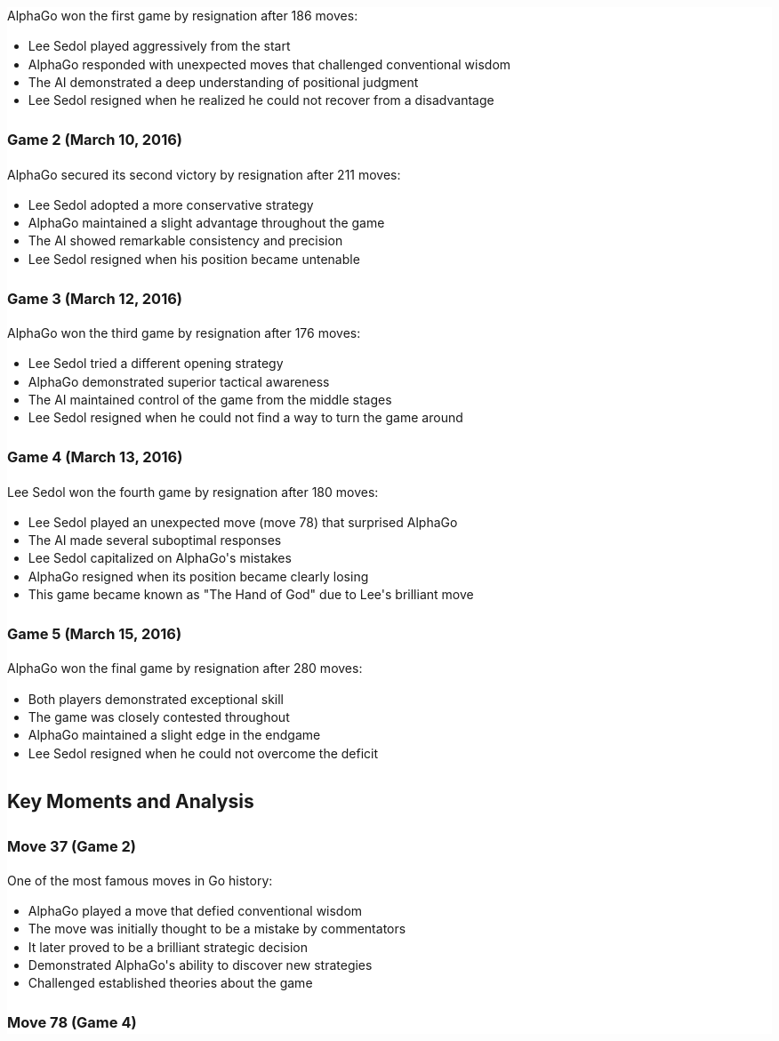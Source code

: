 AlphaGo won the first game by resignation after 186 moves:
- Lee Sedol played aggressively from the start
- AlphaGo responded with unexpected moves that challenged conventional wisdom
- The AI demonstrated a deep understanding of positional judgment
- Lee Sedol resigned when he realized he could not recover from a disadvantage

### Game 2 (March 10, 2016)

AlphaGo secured its second victory by resignation after 211 moves:
- Lee Sedol adopted a more conservative strategy
- AlphaGo maintained a slight advantage throughout the game
- The AI showed remarkable consistency and precision
- Lee Sedol resigned when his position became untenable

### Game 3 (March 12, 2016)

AlphaGo won the third game by resignation after 176 moves:
- Lee Sedol tried a different opening strategy
- AlphaGo demonstrated superior tactical awareness
- The AI maintained control of the game from the middle stages
- Lee Sedol resigned when he could not find a way to turn the game around

### Game 4 (March 13, 2016)

Lee Sedol won the fourth game by resignation after 180 moves:
- Lee Sedol played an unexpected move (move 78) that surprised AlphaGo
- The AI made several suboptimal responses
- Lee Sedol capitalized on AlphaGo's mistakes
- AlphaGo resigned when its position became clearly losing
- This game became known as "The Hand of God" due to Lee's brilliant move

### Game 5 (March 15, 2016)

AlphaGo won the final game by resignation after 280 moves:
- Both players demonstrated exceptional skill
- The game was closely contested throughout
- AlphaGo maintained a slight edge in the endgame
- Lee Sedol resigned when he could not overcome the deficit

## Key Moments and Analysis

### Move 37 (Game 2)

One of the most famous moves in Go history:
- AlphaGo played a move that defied conventional wisdom
- The move was initially thought to be a mistake by commentators
- It later proved to be a brilliant strategic decision
- Demonstrated AlphaGo's ability to discover new strategies
- Challenged established theories about the game

### Move 78 (Game 4)
